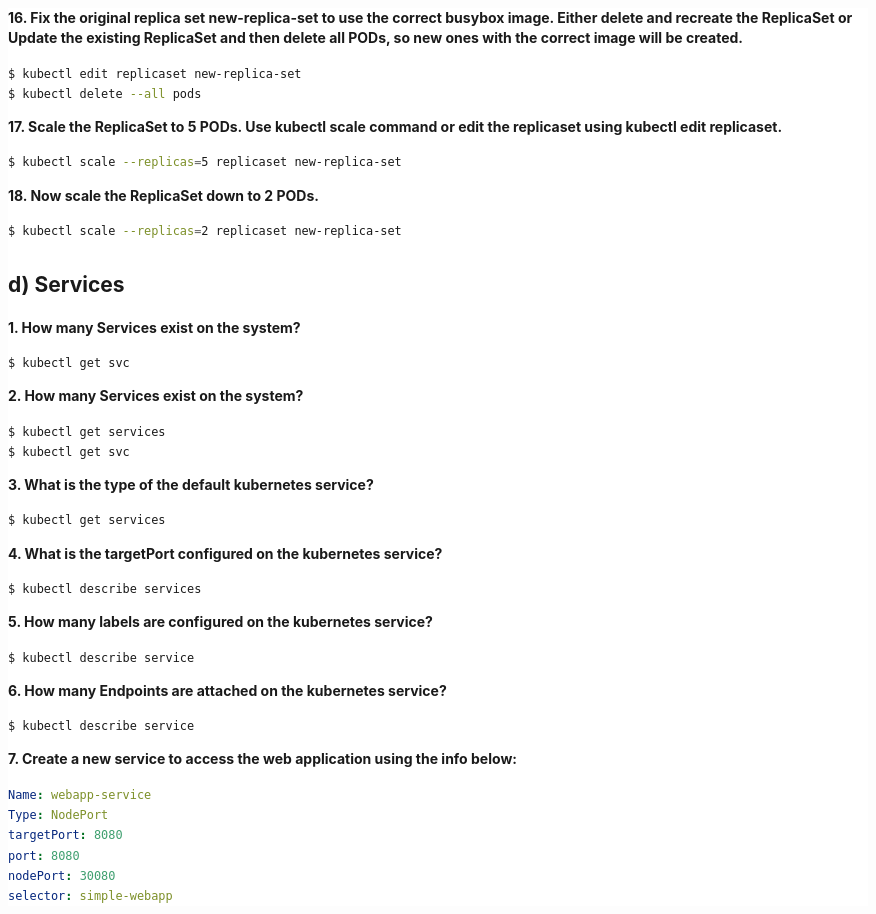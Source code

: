 **16. Fix the original replica set new-replica-set to use the correct busybox image. Either delete and recreate the ReplicaSet or Update the existing ReplicaSet and then delete all PODs, so new ones with the correct image will be created.**
```sh
$ kubectl edit replicaset new-replica-set
$ kubectl delete --all pods
```

**17. Scale the ReplicaSet to 5 PODs. Use kubectl scale command or edit the replicaset using kubectl edit replicaset.**
```sh
$ kubectl scale --replicas=5 replicaset new-replica-set
```

**18. Now scale the ReplicaSet down to 2 PODs.**
```sh
$ kubectl scale --replicas=2 replicaset new-replica-set
```


d) Services
----
**1. How many Services exist on the system?**
```sh
$ kubectl get svc
```

**2. How many Services exist on the system?**
```sh
$ kubectl get services
$ kubectl get svc
```

**3. What is the type of the default kubernetes service?**
```sh
$ kubectl get services
```

**4. What is the targetPort configured on the kubernetes service?**
```
$ kubectl describe services
```

**5. How many labels are configured on the kubernetes service?**
```sh
$ kubectl describe service
```

**6. How many Endpoints are attached on the kubernetes service?**
```sh
$ kubectl describe service
```

**7. Create a new service to access the web application using the info below:**
```yaml
Name: webapp-service
Type: NodePort
targetPort: 8080
port: 8080
nodePort: 30080
selector: simple-webapp
```
